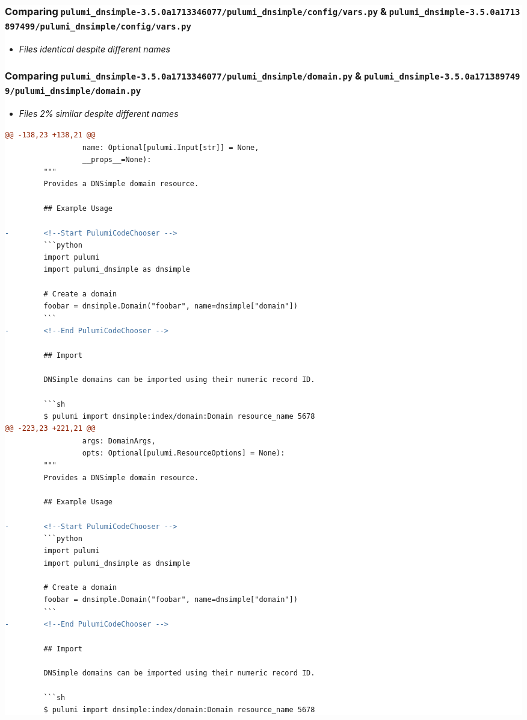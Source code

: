 ### Comparing `pulumi_dnsimple-3.5.0a1713346077/pulumi_dnsimple/config/vars.py` & `pulumi_dnsimple-3.5.0a1713897499/pulumi_dnsimple/config/vars.py`

 * *Files identical despite different names*

### Comparing `pulumi_dnsimple-3.5.0a1713346077/pulumi_dnsimple/domain.py` & `pulumi_dnsimple-3.5.0a1713897499/pulumi_dnsimple/domain.py`

 * *Files 2% similar despite different names*

```diff
@@ -138,23 +138,21 @@
                  name: Optional[pulumi.Input[str]] = None,
                  __props__=None):
         """
         Provides a DNSimple domain resource.
 
         ## Example Usage
 
-        <!--Start PulumiCodeChooser -->
         ```python
         import pulumi
         import pulumi_dnsimple as dnsimple
 
         # Create a domain
         foobar = dnsimple.Domain("foobar", name=dnsimple["domain"])
         ```
-        <!--End PulumiCodeChooser -->
 
         ## Import
 
         DNSimple domains can be imported using their numeric record ID.
 
         ```sh
         $ pulumi import dnsimple:index/domain:Domain resource_name 5678
@@ -223,23 +221,21 @@
                  args: DomainArgs,
                  opts: Optional[pulumi.ResourceOptions] = None):
         """
         Provides a DNSimple domain resource.
 
         ## Example Usage
 
-        <!--Start PulumiCodeChooser -->
         ```python
         import pulumi
         import pulumi_dnsimple as dnsimple
 
         # Create a domain
         foobar = dnsimple.Domain("foobar", name=dnsimple["domain"])
         ```
-        <!--End PulumiCodeChooser -->
 
         ## Import
 
         DNSimple domains can be imported using their numeric record ID.
 
         ```sh
         $ pulumi import dnsimple:index/domain:Domain resource_name 5678
```
